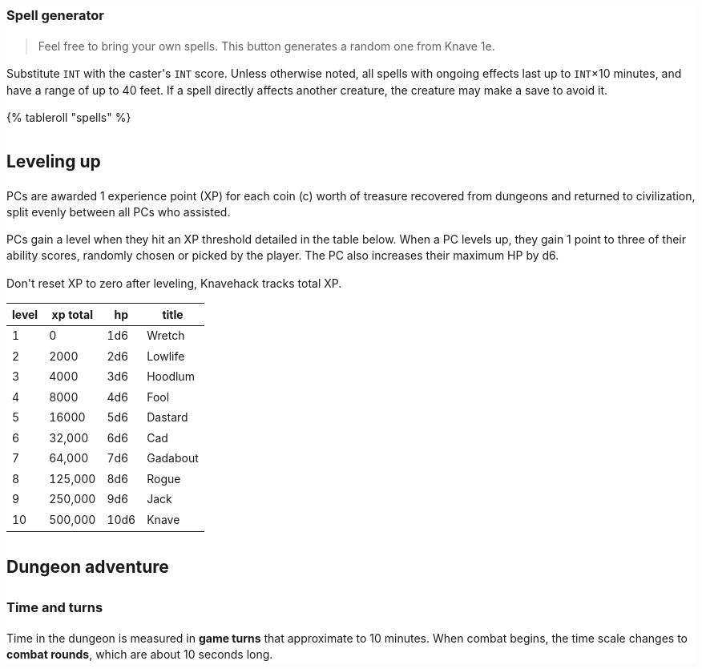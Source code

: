 ### Spell generator

> Feel free to bring your own spells. This button generates a random
> one from Knave 1e.

Substitute `INT` with the caster's `INT` score. Unless otherwise
noted, all spells with ongoing effects last up to `INT`×10 minutes,
and have a range of up to 40 feet. If a spell directly affects another
creature, the creature may make a save to avoid it.

{% tableroll "spells" %}

## Leveling up

PCs are awarded 1 experience point (XP) for each coin (c) worth of
treasure recovered from dungeons and returned to civilization, split
evenly between all PCs who assisted.

PCs gain a level when they hit an XP threshold detailed in the table
below. When a PC levels up, they gain 1 point to three of their
ability scores, randomly chosen or picked by the player. The PC also
increases their maximum HP by d6.

Don't reset XP to zero after leveling, Knavehack tracks total XP.

| level | xp total | hp   | title    |
|-------|----------|------|----------|
| 1     | 0        | 1d6  | Wretch   |
| 2     | 2000     | 2d6  | Lowlife  |
| 3     | 4000     | 3d6  | Hoodlum  |
| 4     | 8000     | 4d6  | Fool     |
| 5     | 16000    | 5d6  | Dastard  |
| 6     | 32,000   | 6d6  | Cad      |
| 7     | 64,000   | 7d6  | Gadabout |
| 8     | 125,000  | 8d6  | Rogue    |
| 9     | 250,000  | 9d6  | Jack     |
| 10    | 500,000  | 10d6 | Knave    |

## Dungeon adventure

### Time and turns

Time in the dungeon is measured in **game turns** that approximate to
10 minutes. When combat begins, the time scale changes to **combat
rounds**, which are about 10 seconds long.
